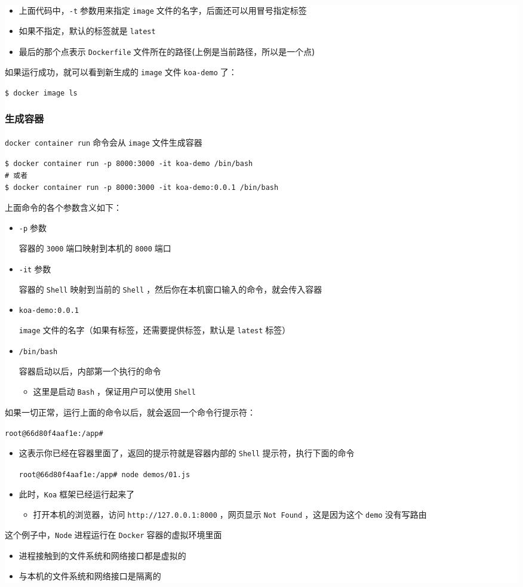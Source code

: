 * 上面代码中，`-t` 参数用来指定 `image` 文件的名字，后面还可以用冒号指定标签

* 如果不指定，默认的标签就是 `latest`

* 最后的那个点表示 `Dockerfile` 文件所在的路径(上例是当前路径，所以是一个点)

如果运行成功，就可以看到新生成的 `image` 文件 `koa-demo` 了：

```
$ docker image ls
```

### 生成容器

`docker container run` 命令会从 `image` 文件生成容器

```
$ docker container run -p 8000:3000 -it koa-demo /bin/bash
# 或者
$ docker container run -p 8000:3000 -it koa-demo:0.0.1 /bin/bash
```

上面命令的各个参数含义如下：

* `-p` 参数

  容器的 `3000` 端口映射到本机的 `8000` 端口

* `-it` 参数

  容器的 `Shell` 映射到当前的 `Shell` ，然后你在本机窗口输入的命令，就会传入容器

* `koa-demo:0.0.1`

  `image` 文件的名字（如果有标签，还需要提供标签，默认是 `latest` 标签）

* `/bin/bash`

  容器启动以后，内部第一个执行的命令

  * 这里是启动 `Bash` ，保证用户可以使用 `Shell`

如果一切正常，运行上面的命令以后，就会返回一个命令行提示符：

```
root@66d80f4aaf1e:/app#
```

* 这表示你已经在容器里面了，返回的提示符就是容器内部的 `Shell` 提示符，执行下面的命令

  ```
  root@66d80f4aaf1e:/app# node demos/01.js
  ```

* 此时，`Koa` 框架已经运行起来了

  * 打开本机的浏览器，访问 `http://127.0.0.1:8000` ，网页显示 `Not Found` ，这是因为这个 `demo` 没有写路由

这个例子中，`Node` 进程运行在 `Docker` 容器的虚拟环境里面

* 进程接触到的文件系统和网络接口都是虚拟的

* 与本机的文件系统和网络接口是隔离的
